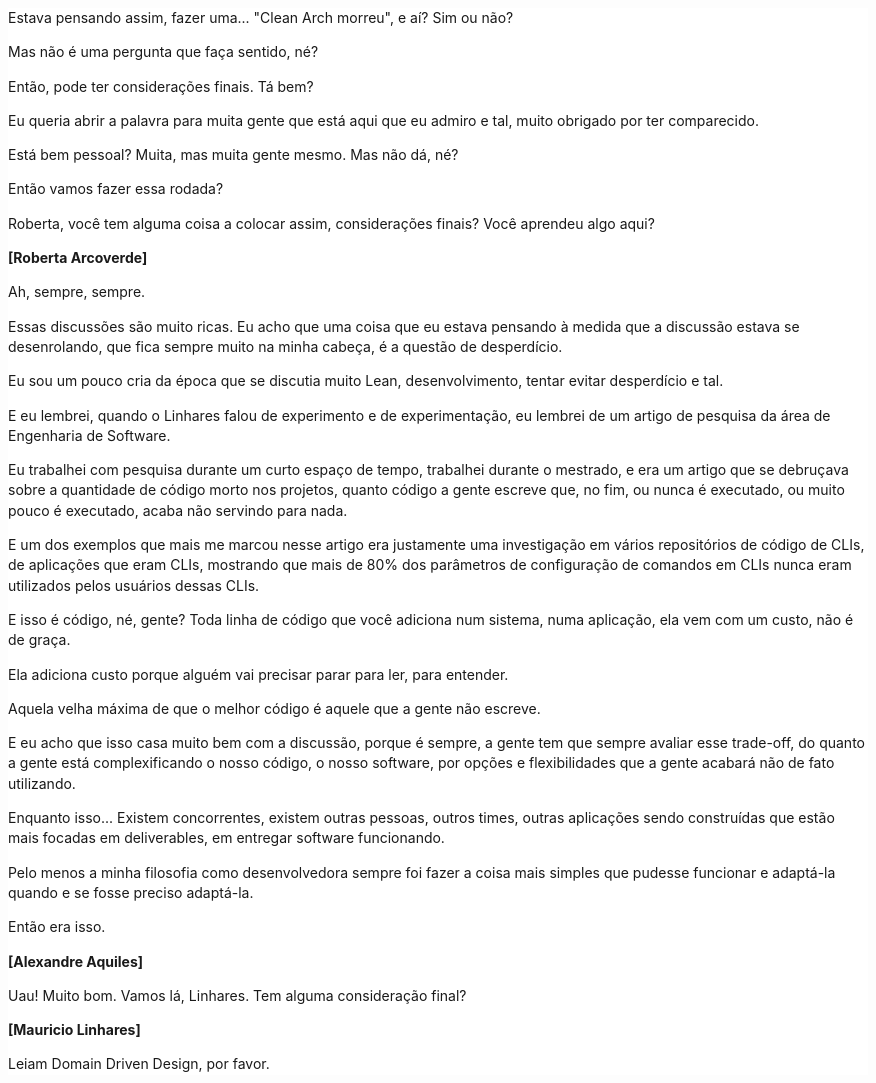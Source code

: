 Estava pensando assim, fazer uma... "Clean Arch morreu", e aí? Sim ou não?

Mas não é uma pergunta que faça sentido, né?

Então, pode ter considerações finais. Tá bem?

Eu queria abrir a palavra para muita gente que está aqui que eu admiro e tal, muito obrigado por ter comparecido.

Está bem pessoal? Muita, mas muita gente mesmo. Mas não dá, né?

Então vamos fazer essa rodada?

Roberta, você tem alguma coisa a colocar assim, considerações finais? Você aprendeu algo aqui?

**[Roberta Arcoverde]**

Ah, sempre, sempre.

Essas discussões são muito ricas. Eu acho que uma coisa que eu estava pensando à medida que a discussão estava se desenrolando, que fica sempre muito na minha cabeça, é a questão de desperdício.

Eu sou um pouco cria da época que se discutia muito Lean, desenvolvimento, tentar evitar desperdício e tal.

E eu lembrei, quando o Linhares falou de experimento e de experimentação, eu lembrei de um artigo de pesquisa da área de Engenharia de Software.

Eu trabalhei com pesquisa durante um curto espaço de tempo, trabalhei durante o mestrado, e era um artigo que se debruçava sobre a quantidade de código morto nos projetos, quanto código a gente escreve que, no fim, ou nunca é executado, ou muito pouco é executado, acaba não servindo para nada.

E um dos exemplos que mais me marcou nesse artigo era justamente uma investigação em vários repositórios de código de CLIs, de aplicações que eram CLIs, mostrando que mais de 80% dos parâmetros de configuração de comandos em CLIs nunca eram utilizados pelos usuários dessas CLIs.

E isso é código, né, gente? Toda linha de código que você adiciona num sistema, numa aplicação, ela vem com um custo, não é de graça.

Ela adiciona custo porque alguém vai precisar parar para ler, para entender.

Aquela velha máxima de que o melhor código é aquele que a gente não escreve.

E eu acho que isso casa muito bem com a discussão, porque é sempre, a gente tem que sempre avaliar esse trade-off, do quanto a gente está complexificando o nosso código, o nosso software, por opções e flexibilidades que a gente acabará não de fato utilizando.

Enquanto isso... Existem concorrentes, existem outras pessoas, outros times, outras aplicações sendo construídas que estão mais focadas em deliverables, em entregar software funcionando.

Pelo menos a minha filosofia como desenvolvedora sempre foi fazer a coisa mais simples que pudesse funcionar e adaptá-la quando e se fosse preciso adaptá-la.

Então era isso.

**[Alexandre Aquiles]**

Uau! Muito bom. Vamos lá, Linhares. Tem alguma consideração final?

**[Mauricio Linhares]**

Leiam Domain Driven Design, por favor.
